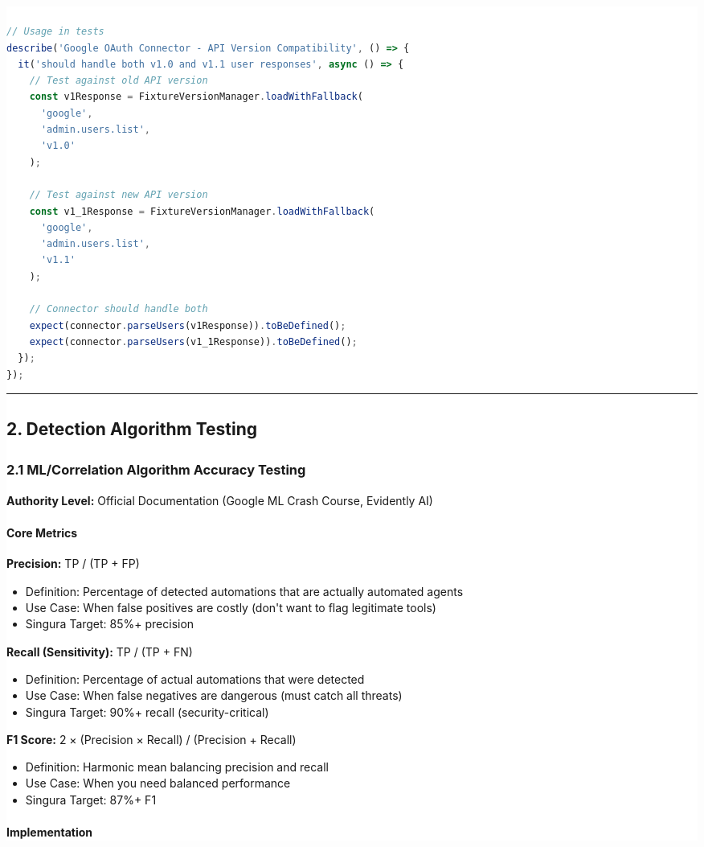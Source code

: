 ```typescript

// Usage in tests
describe('Google OAuth Connector - API Version Compatibility', () => {
  it('should handle both v1.0 and v1.1 user responses', async () => {
    // Test against old API version
    const v1Response = FixtureVersionManager.loadWithFallback(
      'google',
      'admin.users.list',
      'v1.0'
    );

    // Test against new API version
    const v1_1Response = FixtureVersionManager.loadWithFallback(
      'google',
      'admin.users.list',
      'v1.1'
    );

    // Connector should handle both
    expect(connector.parseUsers(v1Response)).toBeDefined();
    expect(connector.parseUsers(v1_1Response)).toBeDefined();
  });
});
```

---

## 2. Detection Algorithm Testing

### 2.1 ML/Correlation Algorithm Accuracy Testing

**Authority Level:** Official Documentation (Google ML Crash Course, Evidently AI)

#### Core Metrics

**Precision:** TP / (TP + FP)
- Definition: Percentage of detected automations that are actually automated agents
- Use Case: When false positives are costly (don't want to flag legitimate tools)
- Singura Target: 85%+ precision

**Recall (Sensitivity):** TP / (TP + FN)
- Definition: Percentage of actual automations that were detected
- Use Case: When false negatives are dangerous (must catch all threats)
- Singura Target: 90%+ recall (security-critical)

**F1 Score:** 2 × (Precision × Recall) / (Precision + Recall)
- Definition: Harmonic mean balancing precision and recall
- Use Case: When you need balanced performance
- Singura Target: 87%+ F1

#### Implementation
